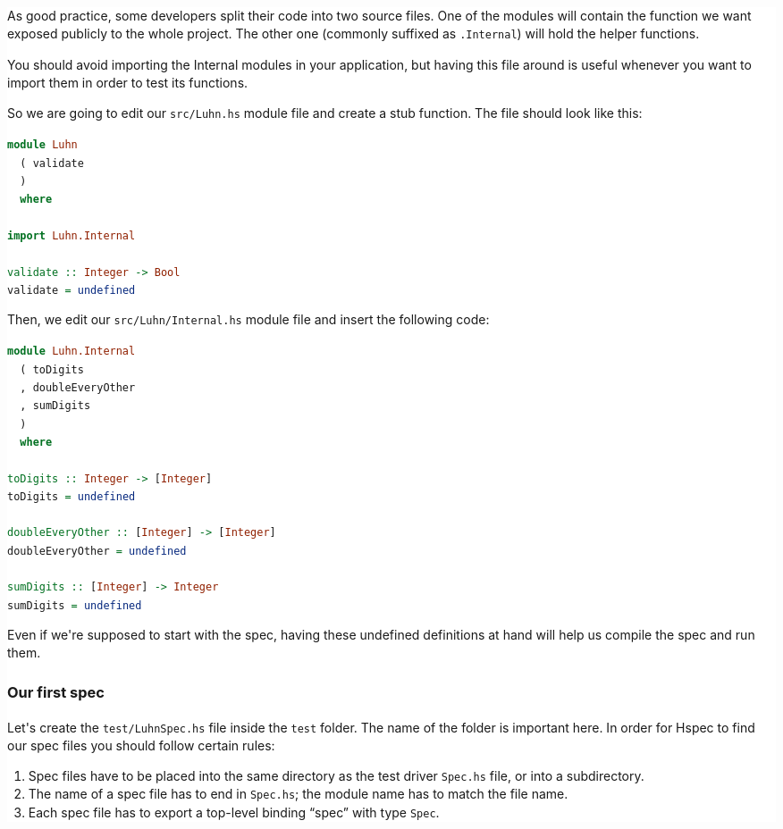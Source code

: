 As good practice, some developers split their code into two source files.
One of the modules will contain the function we want exposed publicly to the
whole project. The other one (commonly suffixed as `.Internal`) will hold
the helper functions.

You should avoid importing the Internal modules in your application,
but having this file around is useful whenever you want to import them in order
to test its functions.

So we are going to edit our `src/Luhn.hs` module file and create a stub function.
The file should look like this:

```haskell
module Luhn
  ( validate
  )
  where

import Luhn.Internal

validate :: Integer -> Bool
validate = undefined
```

Then, we edit our `src/Luhn/Internal.hs` module file and insert the following code:

```haskell
module Luhn.Internal
  ( toDigits
  , doubleEveryOther
  , sumDigits
  )
  where

toDigits :: Integer -> [Integer]
toDigits = undefined

doubleEveryOther :: [Integer] -> [Integer]
doubleEveryOther = undefined

sumDigits :: [Integer] -> Integer
sumDigits = undefined
```

Even if we're supposed to start with the spec, having these undefined definitions at
hand will help us compile the spec and run them.

### Our first spec
Let's create the `test/LuhnSpec.hs` file inside the `test` folder. The name of the
folder is important here. In order for Hspec to find our spec files
you should follow certain rules:

1. Spec files have to be placed into the same directory as the test
driver `Spec.hs` file, or into a subdirectory.
2. The name of a spec file has to end in `Spec.hs`; the module
name has to match the file name.
3. Each spec file has to export a top-level binding “spec” with type
`Spec`.


[hspec]: http://hspec.github.io/
[stack]: http://www.haskellstack.org/
[quickcheck]: https://hackage.haskell.org/package/QuickCheck
[bdd-simon]: http://www.bioinf.uni-leipzig.de/conference-registration/13haskell/submissions/hal8_submission_16.pdf
[bdd-org]: http://behaviourdriven.org/
[cis-194]: http://www.cis.upenn.edu/~cis194/spring13/